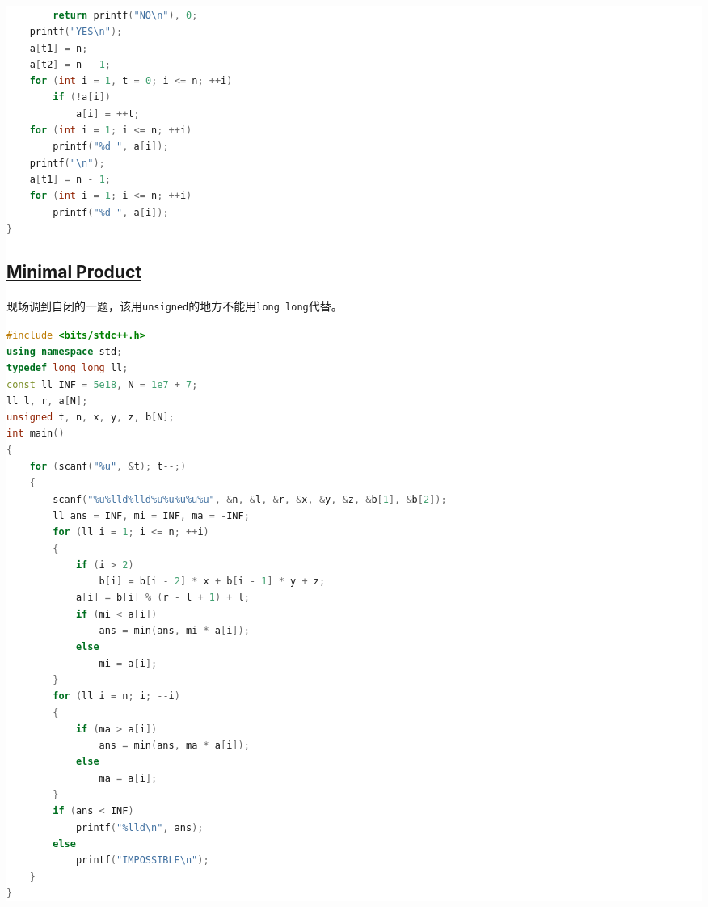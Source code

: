 ```cpp
		return printf("NO\n"), 0;
	printf("YES\n");
	a[t1] = n;
	a[t2] = n - 1;
	for (int i = 1, t = 0; i <= n; ++i)
		if (!a[i])
			a[i] = ++t;
	for (int i = 1; i <= n; ++i)
		printf("%d ", a[i]);
	printf("\n");
	a[t1] = n - 1;
	for (int i = 1; i <= n; ++i)
		printf("%d ", a[i]);
}
```

## [Minimal Product](https://codeforces.com/problemset/problem/1090/I)

现场调到自闭的一题，该用`unsigned`的地方不能用`long long`代替。

```cpp
#include <bits/stdc++.h>
using namespace std;
typedef long long ll;
const ll INF = 5e18, N = 1e7 + 7;
ll l, r, a[N];
unsigned t, n, x, y, z, b[N];
int main()
{
	for (scanf("%u", &t); t--;)
	{
		scanf("%u%lld%lld%u%u%u%u%u", &n, &l, &r, &x, &y, &z, &b[1], &b[2]);
		ll ans = INF, mi = INF, ma = -INF;
		for (ll i = 1; i <= n; ++i)
		{
			if (i > 2)
				b[i] = b[i - 2] * x + b[i - 1] * y + z;
			a[i] = b[i] % (r - l + 1) + l;
			if (mi < a[i])
				ans = min(ans, mi * a[i]);
			else
				mi = a[i];
		}
		for (ll i = n; i; --i)
		{
			if (ma > a[i])
				ans = min(ans, ma * a[i]);
			else
				ma = a[i];
		}
		if (ans < INF)
			printf("%lld\n", ans);
		else
			printf("IMPOSSIBLE\n");
	}
}
```
